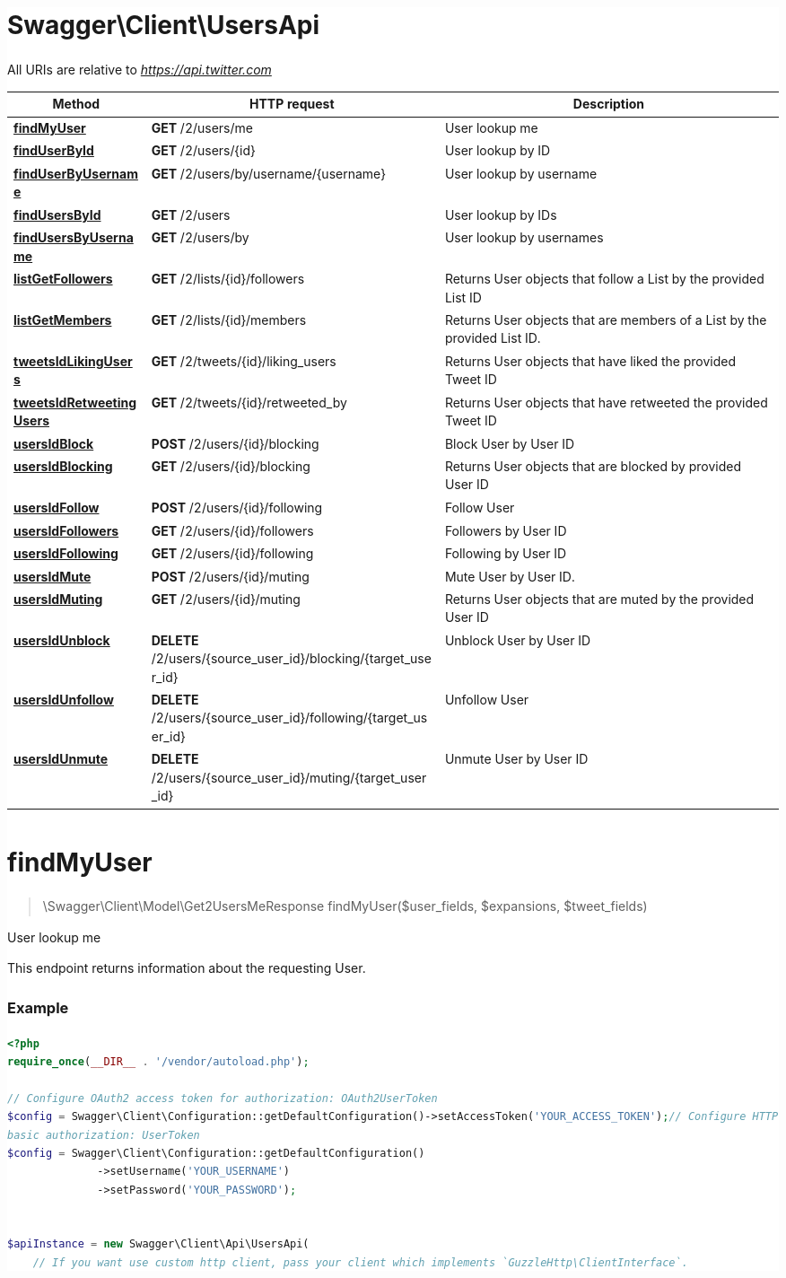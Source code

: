 # Swagger\Client\UsersApi

All URIs are relative to *https://api.twitter.com*

Method | HTTP request | Description
------------- | ------------- | -------------
[**findMyUser**](UsersApi.md#findmyuser) | **GET** /2/users/me | User lookup me
[**findUserById**](UsersApi.md#finduserbyid) | **GET** /2/users/{id} | User lookup by ID
[**findUserByUsername**](UsersApi.md#finduserbyusername) | **GET** /2/users/by/username/{username} | User lookup by username
[**findUsersById**](UsersApi.md#findusersbyid) | **GET** /2/users | User lookup by IDs
[**findUsersByUsername**](UsersApi.md#findusersbyusername) | **GET** /2/users/by | User lookup by usernames
[**listGetFollowers**](UsersApi.md#listgetfollowers) | **GET** /2/lists/{id}/followers | Returns User objects that follow a List by the provided List ID
[**listGetMembers**](UsersApi.md#listgetmembers) | **GET** /2/lists/{id}/members | Returns User objects that are members of a List by the provided List ID.
[**tweetsIdLikingUsers**](UsersApi.md#tweetsidlikingusers) | **GET** /2/tweets/{id}/liking_users | Returns User objects that have liked the provided Tweet ID
[**tweetsIdRetweetingUsers**](UsersApi.md#tweetsidretweetingusers) | **GET** /2/tweets/{id}/retweeted_by | Returns User objects that have retweeted the provided Tweet ID
[**usersIdBlock**](UsersApi.md#usersidblock) | **POST** /2/users/{id}/blocking | Block User by User ID
[**usersIdBlocking**](UsersApi.md#usersidblocking) | **GET** /2/users/{id}/blocking | Returns User objects that are blocked by provided User ID
[**usersIdFollow**](UsersApi.md#usersidfollow) | **POST** /2/users/{id}/following | Follow User
[**usersIdFollowers**](UsersApi.md#usersidfollowers) | **GET** /2/users/{id}/followers | Followers by User ID
[**usersIdFollowing**](UsersApi.md#usersidfollowing) | **GET** /2/users/{id}/following | Following by User ID
[**usersIdMute**](UsersApi.md#usersidmute) | **POST** /2/users/{id}/muting | Mute User by User ID.
[**usersIdMuting**](UsersApi.md#usersidmuting) | **GET** /2/users/{id}/muting | Returns User objects that are muted by the provided User ID
[**usersIdUnblock**](UsersApi.md#usersidunblock) | **DELETE** /2/users/{source_user_id}/blocking/{target_user_id} | Unblock User by User ID
[**usersIdUnfollow**](UsersApi.md#usersidunfollow) | **DELETE** /2/users/{source_user_id}/following/{target_user_id} | Unfollow User
[**usersIdUnmute**](UsersApi.md#usersidunmute) | **DELETE** /2/users/{source_user_id}/muting/{target_user_id} | Unmute User by User ID

# **findMyUser**
> \Swagger\Client\Model\Get2UsersMeResponse findMyUser($user_fields, $expansions, $tweet_fields)

User lookup me

This endpoint returns information about the requesting User.

### Example
```php
<?php
require_once(__DIR__ . '/vendor/autoload.php');

// Configure OAuth2 access token for authorization: OAuth2UserToken
$config = Swagger\Client\Configuration::getDefaultConfiguration()->setAccessToken('YOUR_ACCESS_TOKEN');// Configure HTTP basic authorization: UserToken
$config = Swagger\Client\Configuration::getDefaultConfiguration()
              ->setUsername('YOUR_USERNAME')
              ->setPassword('YOUR_PASSWORD');


$apiInstance = new Swagger\Client\Api\UsersApi(
    // If you want use custom http client, pass your client which implements `GuzzleHttp\ClientInterface`.
```